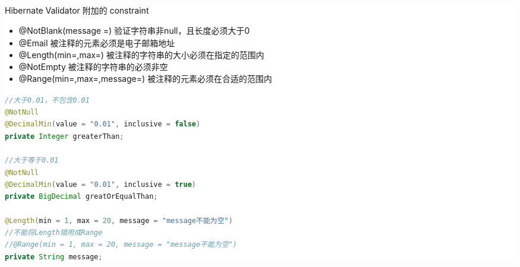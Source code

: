 Hibernate Validator 附加的 constraint     
* @NotBlank(message =)   验证字符串非null，且长度必须大于0     
* @Email  被注释的元素必须是电子邮箱地址     
* @Length(min=,max=)  被注释的字符串的大小必须在指定的范围内     
* @NotEmpty   被注释的字符串的必须非空     
* @Range(min=,max=,message=)  被注释的元素必须在合适的范围内

```java
//大于0.01，不包含0.01
@NotNull
@DecimalMin(value = "0.01", inclusive = false)
private Integer greaterThan;

//大于等于0.01
@NotNull
@DecimalMin(value = "0.01", inclusive = true)
private BigDecimal greatOrEqualThan;

@Length(min = 1, max = 20, message = "message不能为空")
//不能将Length错用成Range
//@Range(min = 1, max = 20, message = "message不能为空")
private String message;
```
